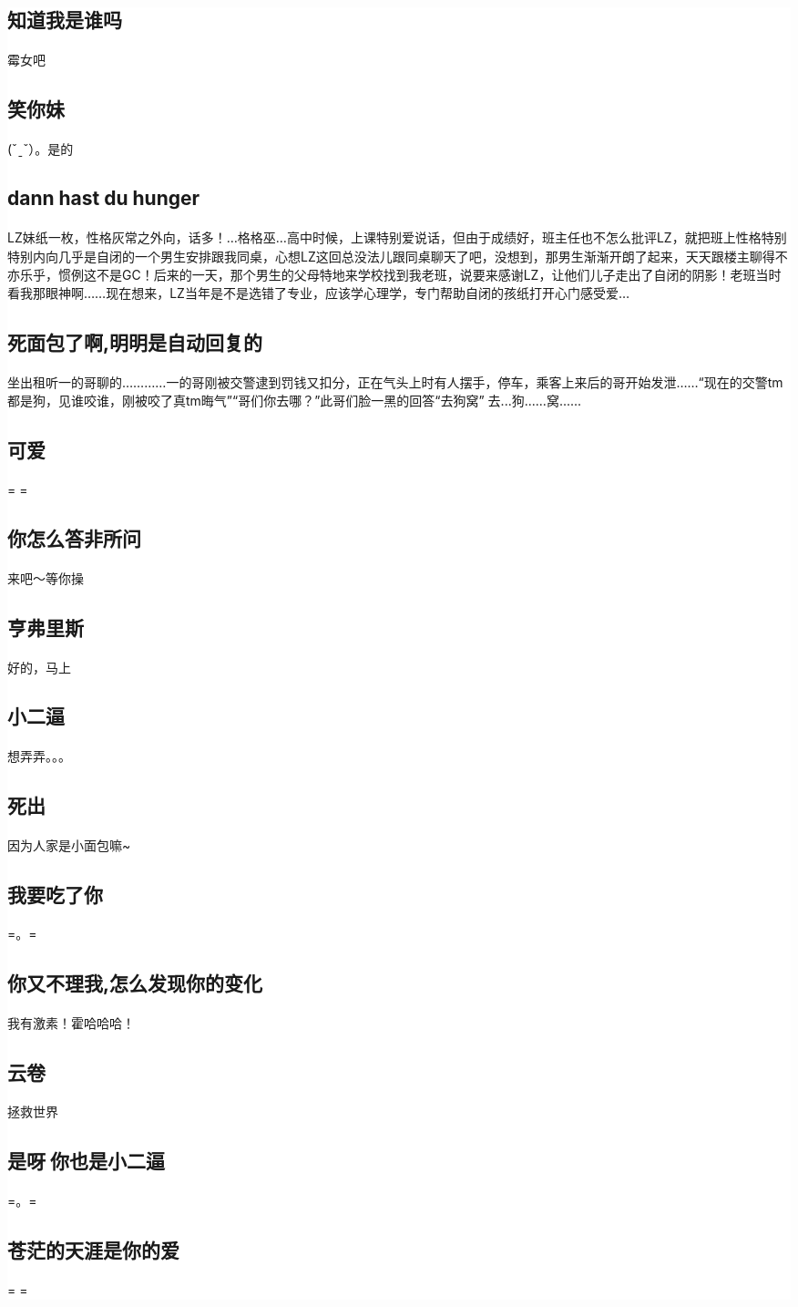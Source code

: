 ## 知道我是谁吗
霉女吧

## 笑你妹
(ˇˍˇ）。是的

## dann hast du hunger
LZ妹纸一枚，性格灰常之外向，话多！…格格巫…高中时候，上课特别爱说话，但由于成绩好，班主任也不怎么批评LZ，就把班上性格特别特别内向几乎是自闭的一个男生安排跟我同桌，心想LZ这回总没法儿跟同桌聊天了吧，没想到，那男生渐渐开朗了起来，天天跟楼主聊得不亦乐乎，惯例这不是GC！后来的一天，那个男生的父母特地来学校找到我老班，说要来感谢LZ，让他们儿子走出了自闭的阴影！老班当时看我那眼神啊……现在想来，LZ当年是不是选错了专业，应该学心理学，专门帮助自闭的孩纸打开心门感受爱…

## 死面包了啊,明明是自动回复的
坐出租听一的哥聊的…………一的哥刚被交警逮到罚钱又扣分，正在气头上时有人摆手，停车，乘客上来后的哥开始发泄……“现在的交警tm都是狗，见谁咬谁，刚被咬了真tm晦气”“哥们你去哪？”此哥们脸一黑的回答“去狗窝”   去...狗......窝......

## 可爱
= =

## 你怎么答非所问
来吧〜等你操

## 亨弗里斯
好的，马上

## 小二逼
想弄弄。。。

## 死出
因为人家是小面包嘛~

## 我要吃了你
=。=

## 你又不理我,怎么发现你的变化
我有激素！霍哈哈哈！

## 云卷
拯救世界

## 是呀 你也是小二逼
=。=

## 苍茫的天涯是你的爱
= =
